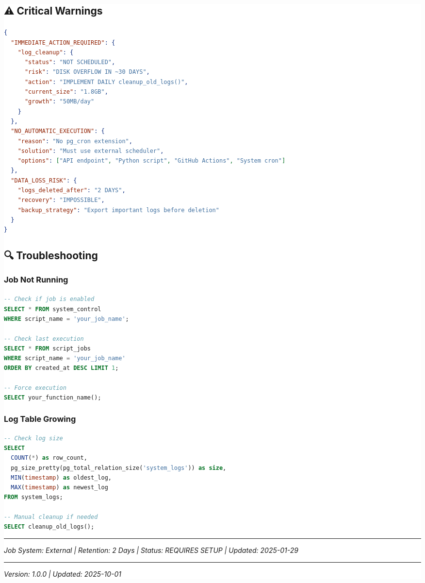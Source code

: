 ## ⚠️ Critical Warnings

```json
{
  "IMMEDIATE_ACTION_REQUIRED": {
    "log_cleanup": {
      "status": "NOT SCHEDULED",
      "risk": "DISK OVERFLOW IN ~30 DAYS",
      "action": "IMPLEMENT DAILY cleanup_old_logs()",
      "current_size": "1.8GB",
      "growth": "50MB/day"
    }
  },
  "NO_AUTOMATIC_EXECUTION": {
    "reason": "No pg_cron extension",
    "solution": "Must use external scheduler",
    "options": ["API endpoint", "Python script", "GitHub Actions", "System cron"]
  },
  "DATA_LOSS_RISK": {
    "logs_deleted_after": "2 DAYS",
    "recovery": "IMPOSSIBLE",
    "backup_strategy": "Export important logs before deletion"
  }
}
```

## 🔍 Troubleshooting

### Job Not Running
```sql
-- Check if job is enabled
SELECT * FROM system_control
WHERE script_name = 'your_job_name';

-- Check last execution
SELECT * FROM script_jobs
WHERE script_name = 'your_job_name'
ORDER BY created_at DESC LIMIT 1;

-- Force execution
SELECT your_function_name();
```

### Log Table Growing
```sql
-- Check log size
SELECT
  COUNT(*) as row_count,
  pg_size_pretty(pg_total_relation_size('system_logs')) as size,
  MIN(timestamp) as oldest_log,
  MAX(timestamp) as newest_log
FROM system_logs;

-- Manual cleanup if needed
SELECT cleanup_old_logs();
```

---

_Job System: External | Retention: 2 Days | Status: REQUIRES SETUP | Updated: 2025-01-29_

---

_Version: 1.0.0 | Updated: 2025-10-01_